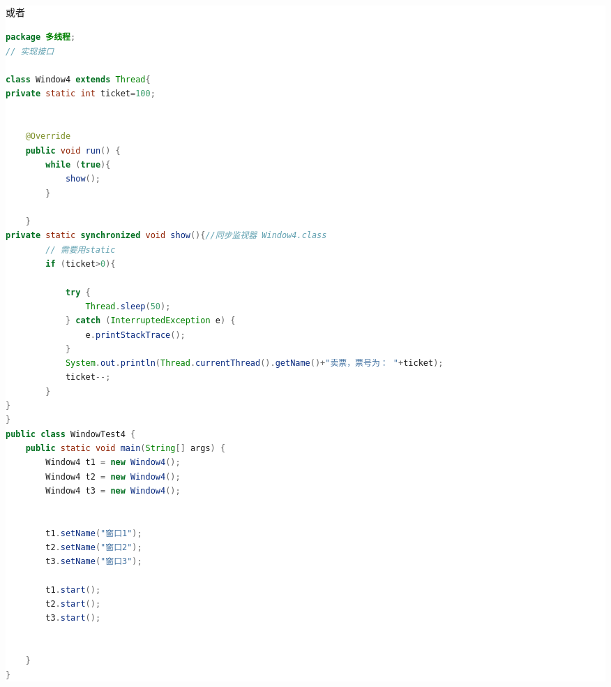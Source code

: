 ```java
```

或者

```java
package 多线程;
// 实现接口

class Window4 extends Thread{
private static int ticket=100;


    @Override
    public void run() {
        while (true){
            show();
        }

    }
private static synchronized void show(){//同步监视器 Window4.class
        // 需要用static
        if (ticket>0){

            try {
                Thread.sleep(50);
            } catch (InterruptedException e) {
                e.printStackTrace();
            }
            System.out.println(Thread.currentThread().getName()+"卖票，票号为： "+ticket);
            ticket--;
        }
}
}
public class WindowTest4 {
    public static void main(String[] args) {
        Window4 t1 = new Window4();
        Window4 t2 = new Window4();
        Window4 t3 = new Window4();


        t1.setName("窗口1");
        t2.setName("窗口2");
        t3.setName("窗口3");

        t1.start();
        t2.start();
        t3.start();


    }
}
```
